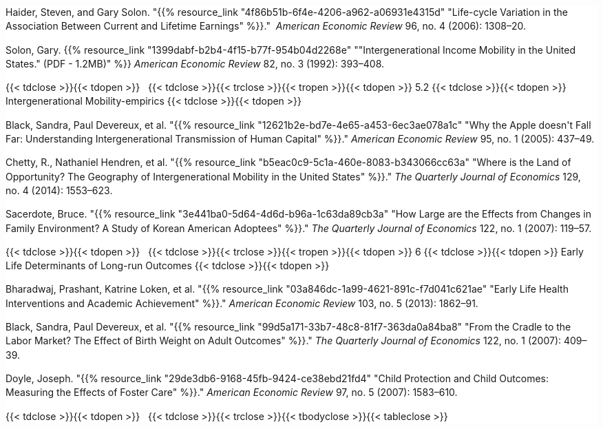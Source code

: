 Haider, Steven, and Gary Solon. "{{% resource_link "4f86b51b-6f4e-4206-a962-a06931e4315d" "Life-cycle Variation in the Association Between Current and Lifetime Earnings" %}}."  *American Economic Review* 96, no. 4 (2006): 1308–20.

Solon, Gary. {{% resource_link "1399dabf-b2b4-4f15-b77f-954b04d2268e" "\"Intergenerational Income Mobility in the United States.\" (PDF - 1.2MB)" %}} *American Economic Review* 82, no. 3 (1992): 393–408.

{{< tdclose >}}{{< tdopen >}}
 
{{< tdclose >}}{{< trclose >}}{{< tropen >}}{{< tdopen >}}
5.2
{{< tdclose >}}{{< tdopen >}}
Intergenerational Mobility-empirics
{{< tdclose >}}{{< tdopen >}}

Black, Sandra, Paul Devereux, et al. "{{% resource_link "12621b2e-bd7e-4e65-a453-6ec3ae078a1c" "Why the Apple doesn't Fall Far: Understanding Intergenerational Transmission of Human Capital" %}}." *American Economic Review* 95, no. 1 (2005): 437–49.

Chetty, R., Nathaniel Hendren, et al. "{{% resource_link "b5eac0c9-5c1a-460e-8083-b343066cc63a" "Where is the Land of Opportunity? The Geography of Intergenerational Mobility in the United States" %}}." *The Quarterly Journal of Economics* 129, no. 4 (2014): 1553–623.

Sacerdote, Bruce. "{{% resource_link "3e441ba0-5d64-4d6d-b96a-1c63da89cb3a" "How Large are the Effects from Changes in Family Environment? A Study of Korean American Adoptees" %}}." *The Quarterly Journal of Economics* 122, no. 1 (2007): 119–57.

{{< tdclose >}}{{< tdopen >}}
 
{{< tdclose >}}{{< trclose >}}{{< tropen >}}{{< tdopen >}}
6
{{< tdclose >}}{{< tdopen >}}
Early Life Determinants of Long-run Outcomes
{{< tdclose >}}{{< tdopen >}}

Bharadwaj, Prashant, Katrine Loken, et al. "{{% resource_link "03a846dc-1a99-4621-891c-f7d041c621ae" "Early Life Health Interventions and Academic Achievement" %}}." *American Economic Review* 103, no. 5 (2013): 1862–91.

Black, Sandra, Paul Devereux, et al. "{{% resource_link "99d5a171-33b7-48c8-81f7-363da0a84ba8" "From the Cradle to the Labor Market? The Effect of Birth Weight on Adult Outcomes" %}}." *The* *Quarterly Journal of Economics* 122, no. 1 (2007): 409–39.

Doyle, Joseph. "{{% resource_link "29de3db6-9168-45fb-9424-ce38ebd21fd4" "Child Protection and Child Outcomes: Measuring the Effects of Foster Care" %}}." *American Economic Review* 97, no. 5 (2007): 1583–610.

{{< tdclose >}}{{< tdopen >}}
 
{{< tdclose >}}{{< trclose >}}{{< tbodyclose >}}{{< tableclose >}}